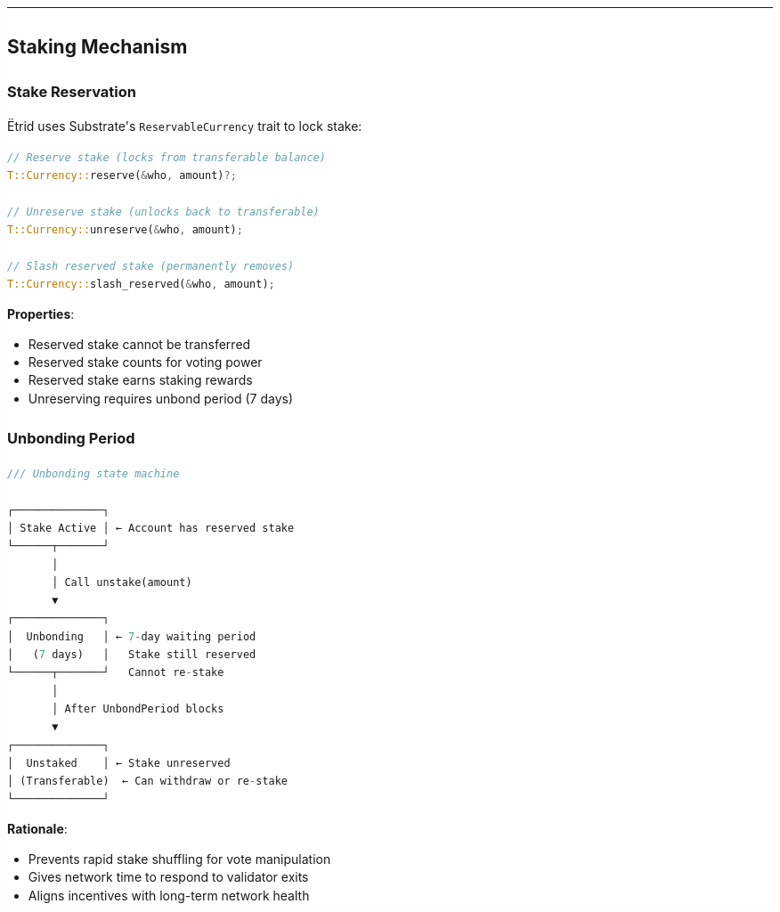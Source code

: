 
---

## Staking Mechanism

### Stake Reservation

Ëtrid uses Substrate's `ReservableCurrency` trait to lock stake:

```rust
// Reserve stake (locks from transferable balance)
T::Currency::reserve(&who, amount)?;

// Unreserve stake (unlocks back to transferable)
T::Currency::unreserve(&who, amount);

// Slash reserved stake (permanently removes)
T::Currency::slash_reserved(&who, amount);
```

**Properties**:
- Reserved stake cannot be transferred
- Reserved stake counts for voting power
- Reserved stake earns staking rewards
- Unreserving requires unbond period (7 days)

### Unbonding Period

```rust
/// Unbonding state machine

┌──────────────┐
│ Stake Active │ ← Account has reserved stake
└──────┬───────┘
       │
       │ Call unstake(amount)
       ▼
┌──────────────┐
│  Unbonding   │ ← 7-day waiting period
│   (7 days)   │   Stake still reserved
└──────┬───────┘   Cannot re-stake
       │
       │ After UnbondPeriod blocks
       ▼
┌──────────────┐
│  Unstaked    │ ← Stake unreserved
│ (Transferable)  ← Can withdraw or re-stake
└──────────────┘
```

**Rationale**:
- Prevents rapid stake shuffling for vote manipulation
- Gives network time to respond to validator exits
- Aligns incentives with long-term network health
